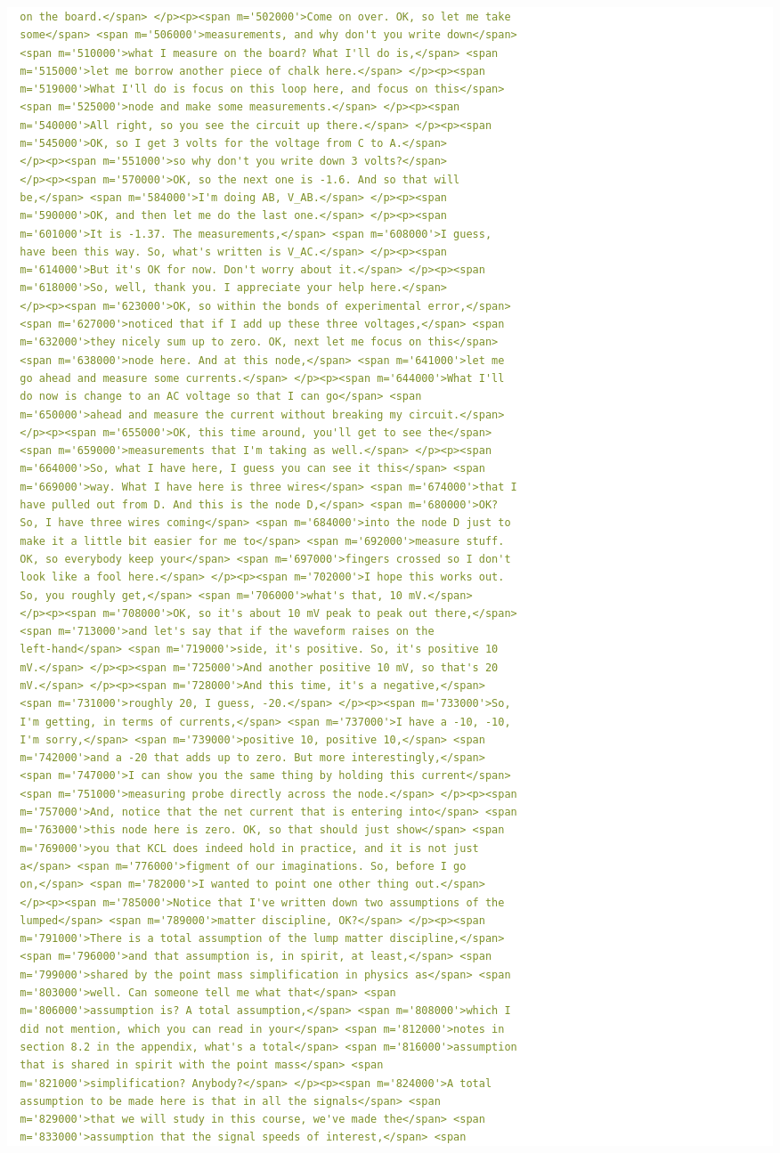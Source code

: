 ```yaml
  on the board.</span> </p><p><span m='502000'>Come on over. OK, so let me take
  some</span> <span m='506000'>measurements, and why don't you write down</span>
  <span m='510000'>what I measure on the board? What I'll do is,</span> <span
  m='515000'>let me borrow another piece of chalk here.</span> </p><p><span
  m='519000'>What I'll do is focus on this loop here, and focus on this</span>
  <span m='525000'>node and make some measurements.</span> </p><p><span
  m='540000'>All right, so you see the circuit up there.</span> </p><p><span
  m='545000'>OK, so I get 3 volts for the voltage from C to A.</span>
  </p><p><span m='551000'>so why don't you write down 3 volts?</span>
  </p><p><span m='570000'>OK, so the next one is -1.6. And so that will
  be,</span> <span m='584000'>I'm doing AB, V_AB.</span> </p><p><span
  m='590000'>OK, and then let me do the last one.</span> </p><p><span
  m='601000'>It is -1.37. The measurements,</span> <span m='608000'>I guess,
  have been this way. So, what's written is V_AC.</span> </p><p><span
  m='614000'>But it's OK for now. Don't worry about it.</span> </p><p><span
  m='618000'>So, well, thank you. I appreciate your help here.</span>
  </p><p><span m='623000'>OK, so within the bonds of experimental error,</span>
  <span m='627000'>noticed that if I add up these three voltages,</span> <span
  m='632000'>they nicely sum up to zero. OK, next let me focus on this</span>
  <span m='638000'>node here. And at this node,</span> <span m='641000'>let me
  go ahead and measure some currents.</span> </p><p><span m='644000'>What I'll
  do now is change to an AC voltage so that I can go</span> <span
  m='650000'>ahead and measure the current without breaking my circuit.</span>
  </p><p><span m='655000'>OK, this time around, you'll get to see the</span>
  <span m='659000'>measurements that I'm taking as well.</span> </p><p><span
  m='664000'>So, what I have here, I guess you can see it this</span> <span
  m='669000'>way. What I have here is three wires</span> <span m='674000'>that I
  have pulled out from D. And this is the node D,</span> <span m='680000'>OK?
  So, I have three wires coming</span> <span m='684000'>into the node D just to
  make it a little bit easier for me to</span> <span m='692000'>measure stuff.
  OK, so everybody keep your</span> <span m='697000'>fingers crossed so I don't
  look like a fool here.</span> </p><p><span m='702000'>I hope this works out.
  So, you roughly get,</span> <span m='706000'>what's that, 10 mV.</span>
  </p><p><span m='708000'>OK, so it's about 10 mV peak to peak out there,</span>
  <span m='713000'>and let's say that if the waveform raises on the
  left-hand</span> <span m='719000'>side, it's positive. So, it's positive 10
  mV.</span> </p><p><span m='725000'>And another positive 10 mV, so that's 20
  mV.</span> </p><p><span m='728000'>And this time, it's a negative,</span>
  <span m='731000'>roughly 20, I guess, -20.</span> </p><p><span m='733000'>So,
  I'm getting, in terms of currents,</span> <span m='737000'>I have a -10, -10,
  I'm sorry,</span> <span m='739000'>positive 10, positive 10,</span> <span
  m='742000'>and a -20 that adds up to zero. But more interestingly,</span>
  <span m='747000'>I can show you the same thing by holding this current</span>
  <span m='751000'>measuring probe directly across the node.</span> </p><p><span
  m='757000'>And, notice that the net current that is entering into</span> <span
  m='763000'>this node here is zero. OK, so that should just show</span> <span
  m='769000'>you that KCL does indeed hold in practice, and it is not just
  a</span> <span m='776000'>figment of our imaginations. So, before I go
  on,</span> <span m='782000'>I wanted to point one other thing out.</span>
  </p><p><span m='785000'>Notice that I've written down two assumptions of the
  lumped</span> <span m='789000'>matter discipline, OK?</span> </p><p><span
  m='791000'>There is a total assumption of the lump matter discipline,</span>
  <span m='796000'>and that assumption is, in spirit, at least,</span> <span
  m='799000'>shared by the point mass simplification in physics as</span> <span
  m='803000'>well. Can someone tell me what that</span> <span
  m='806000'>assumption is? A total assumption,</span> <span m='808000'>which I
  did not mention, which you can read in your</span> <span m='812000'>notes in
  section 8.2 in the appendix, what's a total</span> <span m='816000'>assumption
  that is shared in spirit with the point mass</span> <span
  m='821000'>simplification? Anybody?</span> </p><p><span m='824000'>A total
  assumption to be made here is that in all the signals</span> <span
  m='829000'>that we will study in this course, we've made the</span> <span
  m='833000'>assumption that the signal speeds of interest,</span> <span
```